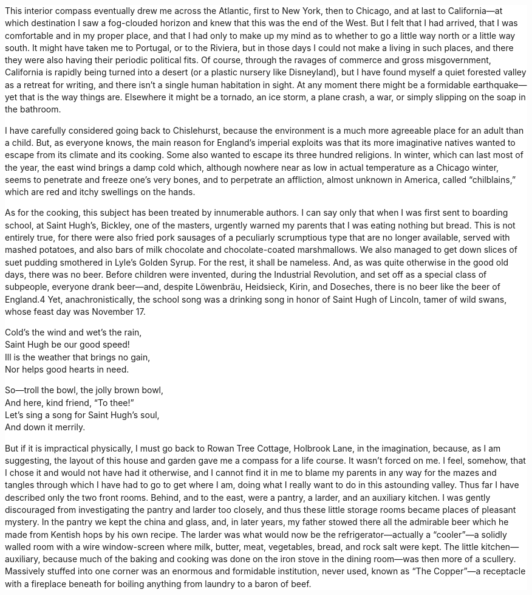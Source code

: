 This interior compass eventually drew me across the Atlantic, first to New York, then to Chicago, and at last to California—at which destination I saw a fog-clouded horizon and knew that this was the end of the West. But I felt that I had arrived, that I was comfortable and in my proper place, and that I had only to make up my mind as to whether to go a little way north or a little way south. It might have taken me to Portugal, or to the Riviera, but in those days I could not make a living in such places, and there they were also having their periodic political fits. Of course, through the ravages of commerce and gross misgovernment, California is rapidly being turned into a desert (or a plastic nursery like Disneyland), but I have found myself a quiet forested valley as a retreat for writing, and there isn’t a single human habitation in sight. At any moment there might be a formidable earthquake—yet that is the way things are. Elsewhere it might be a tornado, an ice storm, a plane crash, a war, or simply slipping on the soap in the bathroom.

I have carefully considered going back to Chislehurst, because the environment is a much more agreeable place for an adult than a child. But, as everyone knows, the main reason for England’s imperial exploits was that its more imaginative natives wanted to escape from its climate and its cooking. Some also wanted to escape its three hundred religions. In winter, which can last most of the year, the east wind brings a damp cold which, although nowhere near as low in actual temperature as a Chicago winter, seems to penetrate and freeze one’s very bones, and to perpetrate an affliction, almost unknown in America, called “chilblains,” which are red and itchy swellings on the hands.

As for the cooking, this subject has been treated by innumerable authors. I can say only that when I was first sent to boarding school, at Saint Hugh’s, Bickley, one of the masters, urgently warned my parents that I was eating nothing but bread. This is not entirely true, for there were also fried pork sausages of a peculiarly scrumptious type that are no longer available, served with mashed potatoes, and also bars of milk chocolate and chocolate-coated marshmallows. We also managed to get down slices of suet pudding smothered in Lyle’s Golden Syrup. For the rest, it shall be nameless. And, as was quite otherwise in the good old days, there was no beer. Before children were invented, during the Industrial Revolution, and set off as a special class of subpeople, everyone drank beer—and, despite Löwenbräu, Heidsieck, Kirin, and Doseches, there is no beer like the beer of England.4 Yet, anachronistically, the school song was a drinking song in honor of Saint Hugh of Lincoln, tamer of wild swans, whose feast day was November 17.

Cold’s the wind and wet’s the rain,  
Saint Hugh be our good speed!  
Ill is the weather that brings no gain,  
Nor helps good hearts in need.

So—troll the bowl, the jolly brown bowl,  
And here, kind friend, “To thee!”  
Let’s sing a song for Saint Hugh’s soul,  
And down it merrily.

But if it is impractical physically, I must go back to Rowan Tree Cottage, Holbrook Lane, in the imagination, because, as I am suggesting, the layout of this house and garden gave me a compass for a life course. It wasn’t forced on me. I feel, somehow, that I chose it and would not have had it otherwise, and I cannot find it in me to blame my parents in any way for the mazes and tangles through which I have had to go to get where I am, doing what I really want to do in this astounding valley. Thus far I have described only the two front rooms. Behind, and to the east, were a pantry, a larder, and an auxiliary kitchen. I was gently discouraged from investigating the pantry and larder too closely, and thus these little storage rooms became places of pleasant mystery. In the pantry we kept the china and glass, and, in later years, my father stowed there all the admirable beer which he made from Kentish hops by his own recipe. The larder was what would now be the refrigerator—actually a “cooler”—a solidly walled room with a wire window-screen where milk, butter, meat, vegetables, bread, and rock salt were kept. The little kitchen—auxiliary, because much of the baking and cooking was done on the iron stove in the dining room—was then more of a scullery. Massively stuffed into one corner was an enormous and formidable institution, never used, known as “The Copper”—a receptacle with a fireplace beneath for boiling anything from laundry to a baron of beef.
